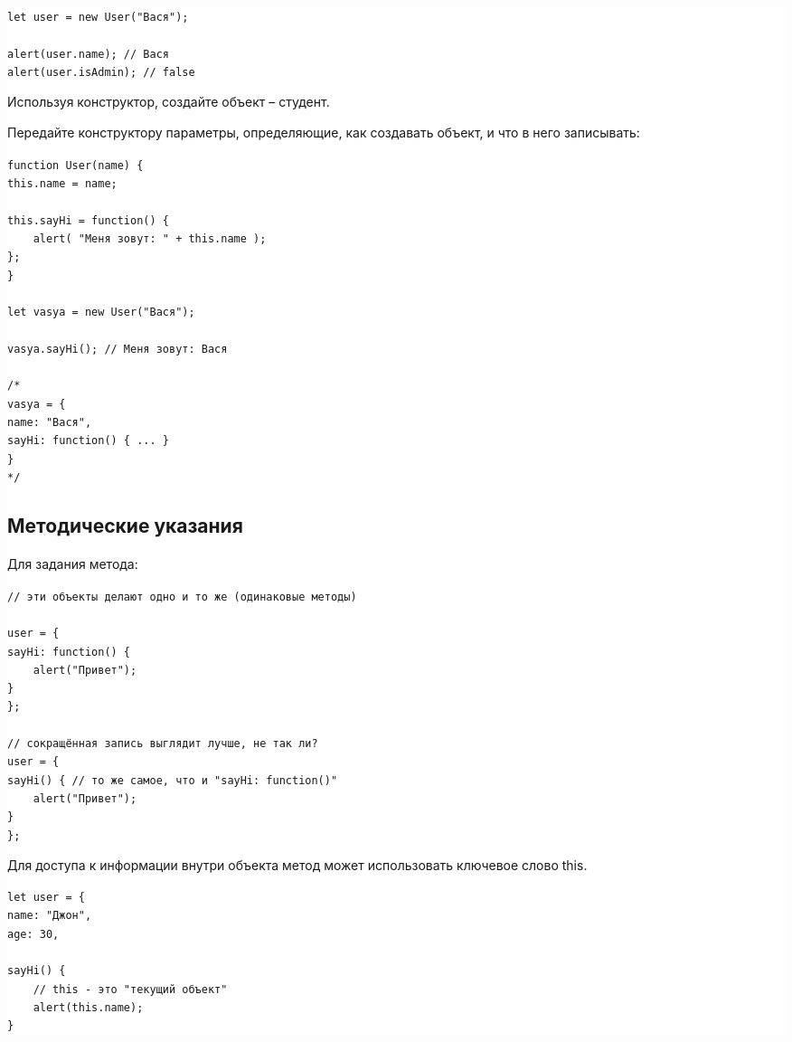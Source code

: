     let user = new User("Вася");

    alert(user.name); // Вася
    alert(user.isAdmin); // false

Используя конструктор, создайте объект – студент. 

Передайте конструктору параметры, определяющие, как создавать объект, и что в него записывать:

    function User(name) {
    this.name = name;

    this.sayHi = function() {
        alert( "Меня зовут: " + this.name );
    };
    }

    let vasya = new User("Вася");

    vasya.sayHi(); // Меня зовут: Вася

    /*
    vasya = {
    name: "Вася",
    sayHi: function() { ... }
    }
    */

## Методические указания

Для задания метода:


    // эти объекты делают одно и то же (одинаковые методы)

    user = {
    sayHi: function() {
        alert("Привет");
    }
    };

    // сокращённая запись выглядит лучше, не так ли?
    user = {
    sayHi() { // то же самое, что и "sayHi: function()"
        alert("Привет");
    }
    };

Для доступа к информации внутри объекта метод может использовать ключевое слово this.

    let user = {
    name: "Джон",
    age: 30,

    sayHi() {
        // this - это "текущий объект"
        alert(this.name);
    }

